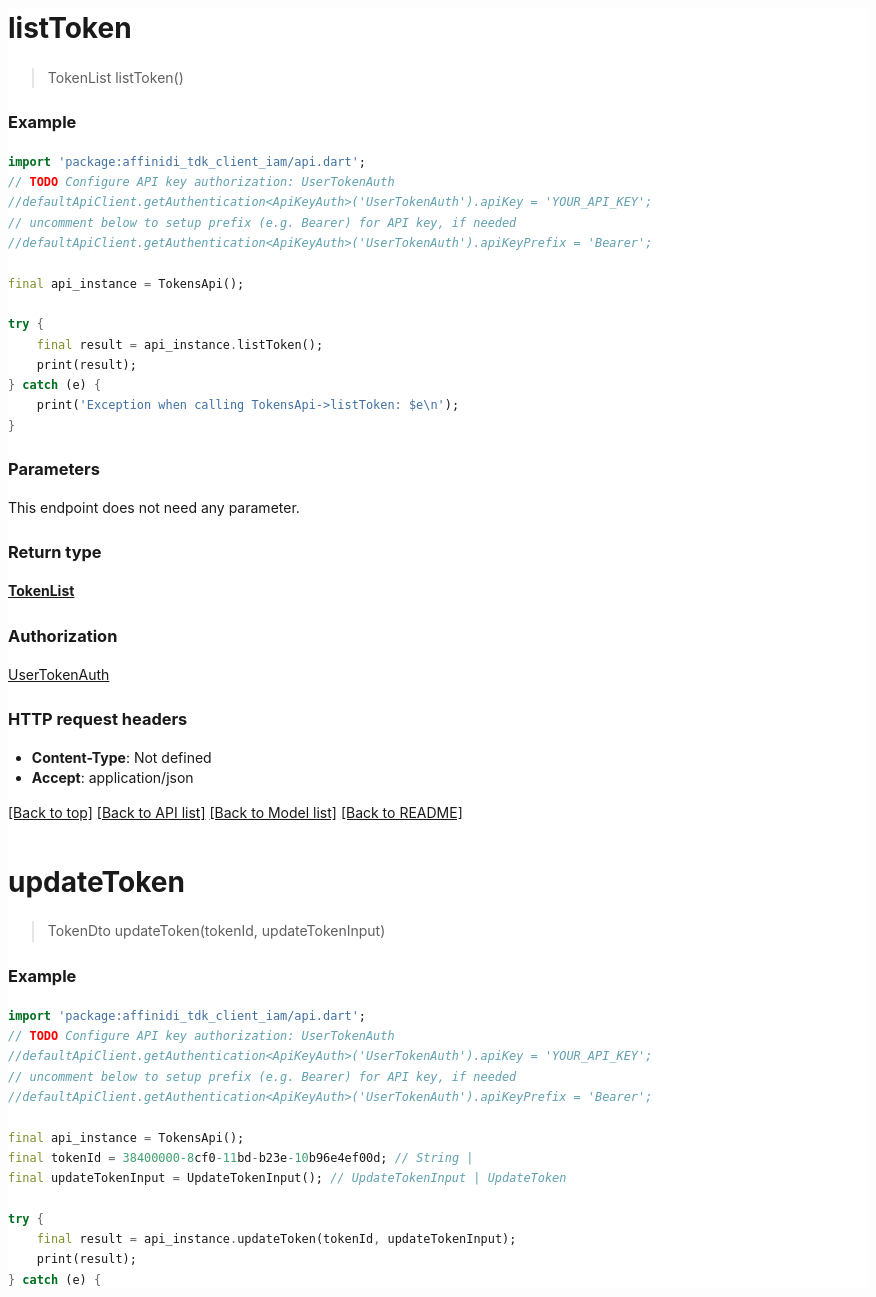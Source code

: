 # **listToken**

> TokenList listToken()

### Example

```dart
import 'package:affinidi_tdk_client_iam/api.dart';
// TODO Configure API key authorization: UserTokenAuth
//defaultApiClient.getAuthentication<ApiKeyAuth>('UserTokenAuth').apiKey = 'YOUR_API_KEY';
// uncomment below to setup prefix (e.g. Bearer) for API key, if needed
//defaultApiClient.getAuthentication<ApiKeyAuth>('UserTokenAuth').apiKeyPrefix = 'Bearer';

final api_instance = TokensApi();

try {
    final result = api_instance.listToken();
    print(result);
} catch (e) {
    print('Exception when calling TokensApi->listToken: $e\n');
}
```

### Parameters

This endpoint does not need any parameter.

### Return type

[**TokenList**](TokenList.md)

### Authorization

[UserTokenAuth](../README.md#UserTokenAuth)

### HTTP request headers

- **Content-Type**: Not defined
- **Accept**: application/json

[[Back to top]](#) [[Back to API list]](../README.md#documentation-for-api-endpoints) [[Back to Model list]](../README.md#documentation-for-models) [[Back to README]](../README.md)

# **updateToken**

> TokenDto updateToken(tokenId, updateTokenInput)

### Example

```dart
import 'package:affinidi_tdk_client_iam/api.dart';
// TODO Configure API key authorization: UserTokenAuth
//defaultApiClient.getAuthentication<ApiKeyAuth>('UserTokenAuth').apiKey = 'YOUR_API_KEY';
// uncomment below to setup prefix (e.g. Bearer) for API key, if needed
//defaultApiClient.getAuthentication<ApiKeyAuth>('UserTokenAuth').apiKeyPrefix = 'Bearer';

final api_instance = TokensApi();
final tokenId = 38400000-8cf0-11bd-b23e-10b96e4ef00d; // String |
final updateTokenInput = UpdateTokenInput(); // UpdateTokenInput | UpdateToken

try {
    final result = api_instance.updateToken(tokenId, updateTokenInput);
    print(result);
} catch (e) {
```